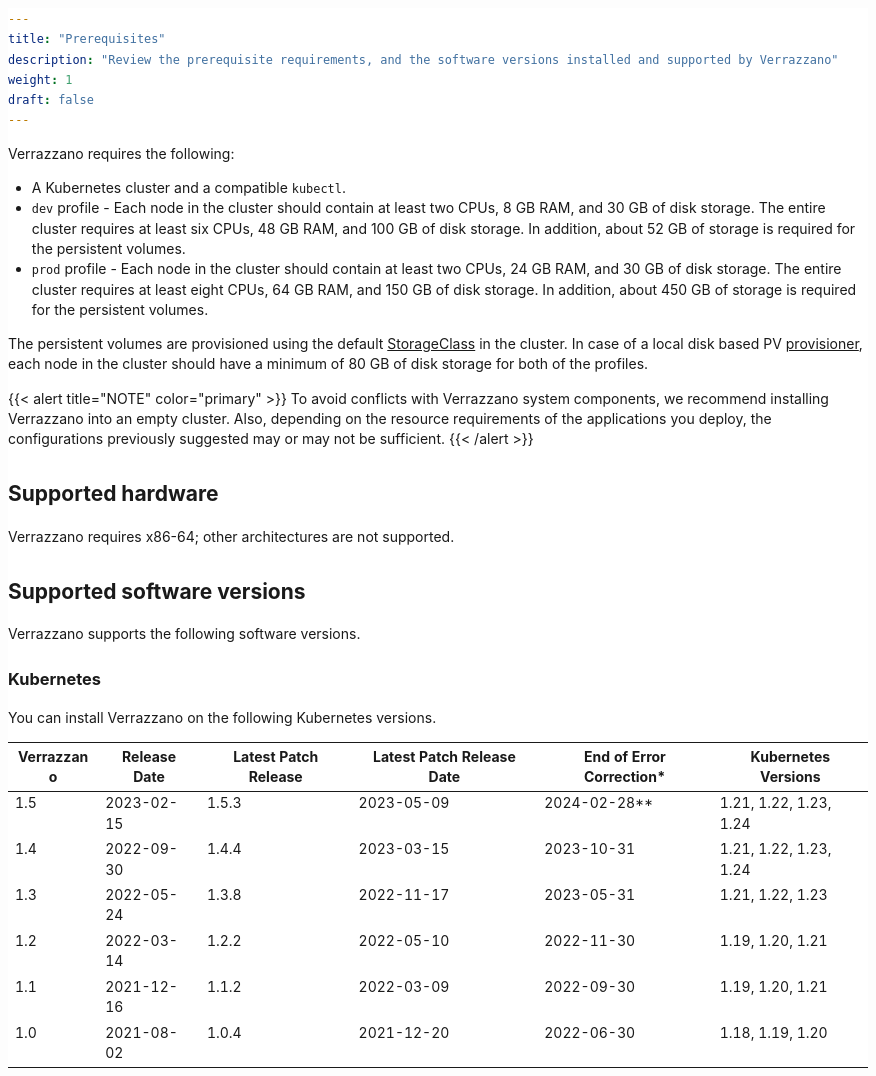 ```yaml
---
title: "Prerequisites"
description: "Review the prerequisite requirements, and the software versions installed and supported by Verrazzano"
weight: 1
draft: false
---
```



Verrazzano requires the following:
- A Kubernetes cluster and a compatible `kubectl`.
- `dev` profile - Each node in the cluster should contain at least two CPUs, 8 GB RAM, and 30 GB of disk storage. The entire cluster requires at least six CPUs, 48 GB RAM, and 100 GB of disk storage. In addition, about 52 GB of storage is required for the persistent volumes.
- `prod` profile - Each node in the cluster should contain at least two CPUs, 24 GB RAM, and 30 GB of disk storage. The entire cluster requires at least eight CPUs, 64 GB RAM, and 150 GB of disk storage. In addition, about 450 GB of storage is required for the persistent volumes.

The persistent volumes are provisioned using the default [StorageClass](https://kubernetes.io/docs/tasks/administer-cluster/change-default-storage-class/) in the cluster. In case of a  local disk based PV [provisioner](https://kubernetes.io/docs/concepts/storage/storage-classes/#provisioner), each node in the cluster should have a minimum of 80 GB of disk storage for both of the profiles.

{{< alert title="NOTE" color="primary" >}}
To avoid conflicts with Verrazzano system components, we recommend installing Verrazzano into an empty cluster. Also, depending on the resource requirements of the applications you deploy, the configurations previously suggested may or may not be sufficient.
{{< /alert >}}

## Supported hardware
Verrazzano requires x86-64; other architectures are not supported.

## Supported software versions
Verrazzano supports the following software versions.

### Kubernetes
You can install Verrazzano on the following Kubernetes versions.

| Verrazzano | Release Date | Latest Patch Release | Latest Patch Release Date | End of Error Correction* | Kubernetes Versions    |
|------------|--------------|----------------------|---------------------------|--------------------------|------------------------|
| 1.5        | 2023-02-15   | 1.5.3                | 2023-05-09                | 2024-02-28**             | 1.21, 1.22, 1.23, 1.24 |
| 1.4        | 2022-09-30   | 1.4.4                | 2023-03-15                | 2023-10-31               | 1.21, 1.22, 1.23, 1.24 |
| 1.3        | 2022-05-24   | 1.3.8                | 2022-11-17                | 2023-05-31               | 1.21, 1.22, 1.23       |
| 1.2        | 2022-03-14   | 1.2.2                | 2022-05-10                | 2022-11-30               | 1.19, 1.20, 1.21       |
| 1.1        | 2021-12-16   | 1.1.2                | 2022-03-09                | 2022-09-30               | 1.19, 1.20, 1.21       |
| 1.0        | 2021-08-02   | 1.0.4                | 2021-12-20                | 2022-06-30               | 1.18, 1.19, 1.20       |
